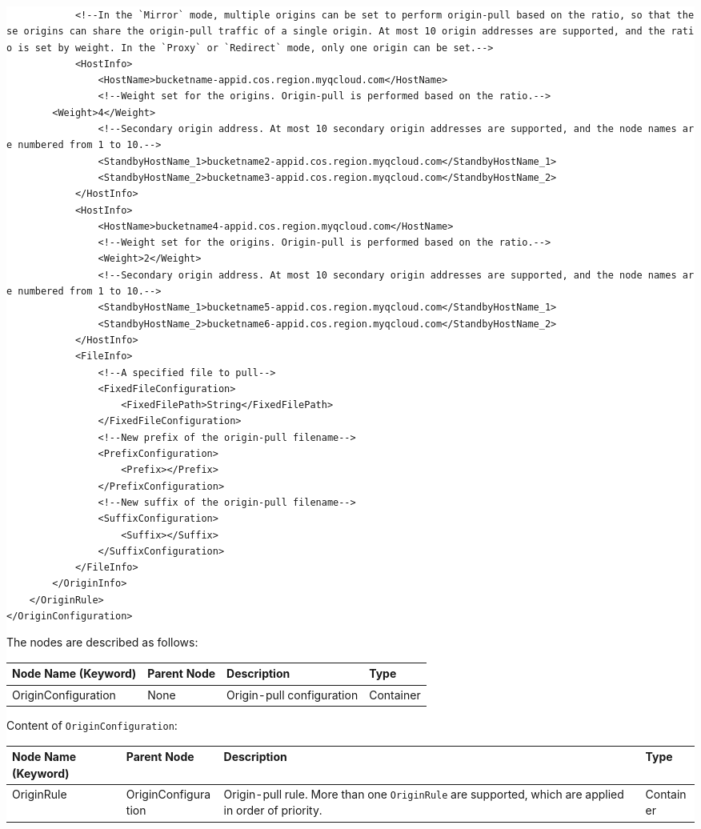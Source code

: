 ```plaintext
            <!--In the `Mirror` mode, multiple origins can be set to perform origin-pull based on the ratio, so that these origins can share the origin-pull traffic of a single origin. At most 10 origin addresses are supported, and the ratio is set by weight. In the `Proxy` or `Redirect` mode, only one origin can be set.-->
            <HostInfo>
                <HostName>bucketname-appid.cos.region.myqcloud.com</HostName>
                <!--Weight set for the origins. Origin-pull is performed based on the ratio.-->
		<Weight>4</Weight> 
                <!--Secondary origin address. At most 10 secondary origin addresses are supported, and the node names are numbered from 1 to 10.-->
                <StandbyHostName_1>bucketname2-appid.cos.region.myqcloud.com</StandbyHostName_1>
                <StandbyHostName_2>bucketname3-appid.cos.region.myqcloud.com</StandbyHostName_2>
            </HostInfo>
            <HostInfo>
                <HostName>bucketname4-appid.cos.region.myqcloud.com</HostName>
                <!--Weight set for the origins. Origin-pull is performed based on the ratio.-->
                <Weight>2</Weight> 
                <!--Secondary origin address. At most 10 secondary origin addresses are supported, and the node names are numbered from 1 to 10.-->
                <StandbyHostName_1>bucketname5-appid.cos.region.myqcloud.com</StandbyHostName_1>
                <StandbyHostName_2>bucketname6-appid.cos.region.myqcloud.com</StandbyHostName_2>
            </HostInfo>
            <FileInfo>
                <!--A specified file to pull-->
                <FixedFileConfiguration>
                    <FixedFilePath>String</FixedFilePath>
                </FixedFileConfiguration>
                <!--New prefix of the origin-pull filename-->
				<PrefixConfiguration>
					<Prefix></Prefix>
				</PrefixConfiguration>
                <!--New suffix of the origin-pull filename-->
				<SuffixConfiguration>
					<Suffix></Suffix>
				</SuffixConfiguration>
            </FileInfo>
        </OriginInfo>
    </OriginRule>
</OriginConfiguration>
```

The nodes are described as follows:

| Node Name (Keyword) | Parent Node | Description | Type |
| :------------------ | :----- | :-------------- | :-------- |
| OriginConfiguration | None | Origin-pull configuration | Container |

Content of `OriginConfiguration`:

| Node Name (Keyword) | Parent Node | Description | Type |
| :----------------- | :------------------ | :-------------------------- | :-------- |
| OriginRule | OriginConfiguration | Origin-pull rule. More than one `OriginRule` are supported, which are applied in order of priority. | Container |
